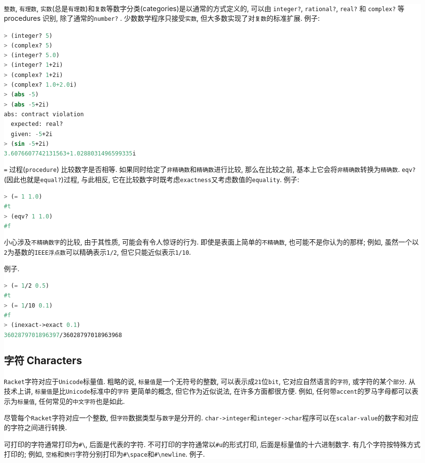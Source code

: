 `整数`, `有理数`, `实数`(总是`有理数`)和`复数`等数字分类(categories)是以通常的方式定义的,
可以由 `integer?`, `rational?`, `real?` 和 `complex?` 等 procedures 识别, 除了通常的`number?` .
少数数学程序只接受`实数`, 但大多数实现了对`复数`的标准扩展. 例子:

```lisp
> (integer? 5)
> (complex? 5)
> (integer? 5.0)
> (integer? 1+2i)
> (complex? 1+2i)
> (complex? 1.0+2.0i)
> (abs -5)
> (abs -5+2i)
abs: contract violation
  expected: real?
  given: -5+2i
> (sin -5+2i)
3.6076607742131563+1.0288031496599335i
```

`=` 过程(`procedure`) 比较数字是否相等.
如果同时给定了`非精确数`和`精确数`进行比较, 那么在比较之前, 基本上它会将`非精确数`转换为`精确数`.
`eqv?` (因此也就是`equal?`)过程, 与此相反, 它在比较数字时既考虑`exactness`又考虑数值的`equality`. 例子:

```lisp
> (= 1 1.0)
#t
> (eqv? 1 1.0)
#f
```

小心涉及`不精确数字`的比较, 由于其性质, 可能会有令人惊讶的行为. 即使是表面上简单的`不精确数`, 也可能不是你认为的那样; 
例如, 虽然一个以`2`为基数的`IEEE浮点数`可以精确表示`1/2`, 但它只能近似表示`1/10`.

例子.

```lisp
> (= 1/2 0.5)
#t
> (= 1/10 0.1)
#f
> (inexact->exact 0.1)
3602879701896397/36028797018963968
```

## 字符 Characters

`Racket`字符对应于`Unicode`标量值.
粗略的说, `标量值`是一个无符号的整数, 可以表示成`21`位`bit`, 它对应自然语言的`字符`, 或字符的某个`部分`.
从技术上讲, `标量值`是比`Unicode`标准中的`字符` 更简单的概念, 但它作为近似说法, 在许多方面都很方便.
例如, 任何带`accent`的罗马字母都可以表示为`标量值`, 任何常见的`中文字符`也是如此.

尽管每个`Racket`字符对应一个整数, 但`字符`数据类型与`数字`是分开的.
`char->integer`和`integer->char`程序可以在`scalar-value`的数字和对应的字符之间进行转换.

可打印的字符通常打印为`#\`,  后面是代表的字符.
不可打印的字符通常以`#u`的形式打印, 后面是标量值的十六进制数字.
有几个字符按特殊方式打印的; 例如, `空格`和`换行`字符分别打印为`#\space`和`#\newline`.
例子.
